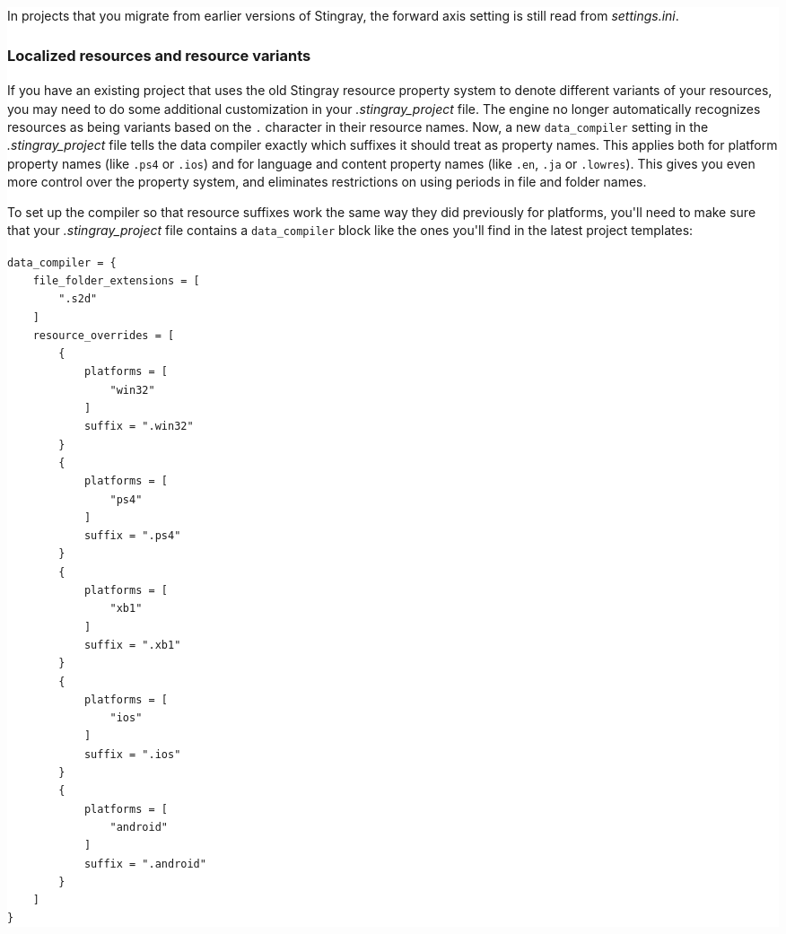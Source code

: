 In projects that you migrate from earlier versions of Stingray, the forward axis setting is still read from *settings.ini*.

### Localized resources and resource variants

If you have an existing project that uses the old Stingray resource property system to denote different variants of your resources, you may need to do some additional customization in your *.stingray_project* file. The engine no longer automatically recognizes resources as being variants based on the `.` character in their resource names. Now, a new `data_compiler` setting in the *.stingray_project* file tells the data compiler exactly which suffixes it should treat as property names. This applies both for platform property names (like `.ps4` or `.ios`) and for language and content property names (like `.en`, `.ja` or `.lowres`). This gives you even more control over the property system, and eliminates restrictions on using periods in file and folder names.

To set up the compiler so that resource suffixes work the same way they did previously for platforms, you'll need to make sure that your *.stingray_project* file contains a `data_compiler` block like the ones you'll find in the latest project templates:

~~~{sjson}
data_compiler = {
	file_folder_extensions = [
		".s2d"
	]
	resource_overrides = [
		{
			platforms = [
				"win32"
			]
			suffix = ".win32"
		}
		{
			platforms = [
				"ps4"
			]
			suffix = ".ps4"
		}
		{
			platforms = [
				"xb1"
			]
			suffix = ".xb1"
		}
		{
			platforms = [
				"ios"
			]
			suffix = ".ios"
		}
		{
			platforms = [
				"android"
			]
			suffix = ".android"
		}
	]
}
~~~

